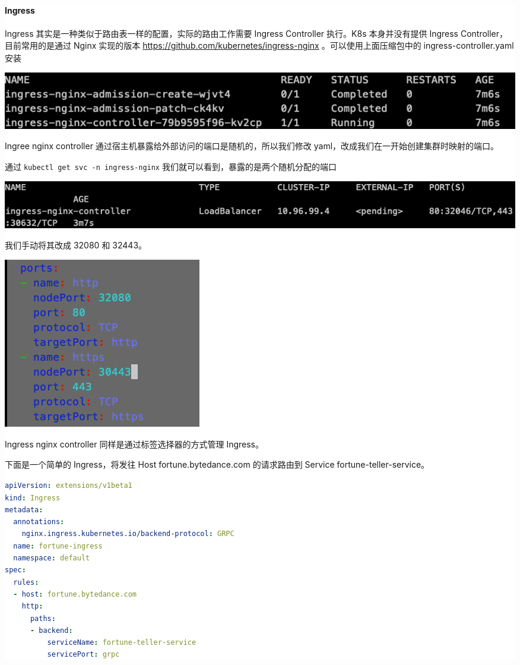#### Ingress
Ingress 其实是一种类似于路由表一样的配置，实际的路由工作需要 Ingress Controller 执行。K8s 本身并没有提供 Ingress Controller，目前常用的是通过 Nginx 实现的版本 https://github.com/kubernetes/ingress-nginx 。可以使用上面压缩包中的 ingress-controller.yaml 安装

![](/asset/k8s-ramp-up/15.png)

Ingree nginx controller 通过宿主机暴露给外部访问的端口是随机的，所以我们修改 yaml，改成我们在一开始创建集群时映射的端口。

通过 `kubectl get svc -n ingress-nginx` 我们就可以看到，暴露的是两个随机分配的端口

![](/asset/k8s-ramp-up/16.png)

我们手动将其改成 32080 和 32443。

![](/asset/k8s-ramp-up/17.png)

Ingress nginx controller 同样是通过标签选择器的方式管理 Ingress。

下面是一个简单的 Ingress，将发往 Host fortune.bytedance.com 的请求路由到 Service fortune-teller-service。
```yaml
apiVersion: extensions/v1beta1
kind: Ingress
metadata:
  annotations:
    nginx.ingress.kubernetes.io/backend-protocol: GRPC
  name: fortune-ingress
  namespace: default
spec:
  rules:
  - host: fortune.bytedance.com
    http:
      paths:
      - backend:
          serviceName: fortune-teller-service
          servicePort: grpc
```
